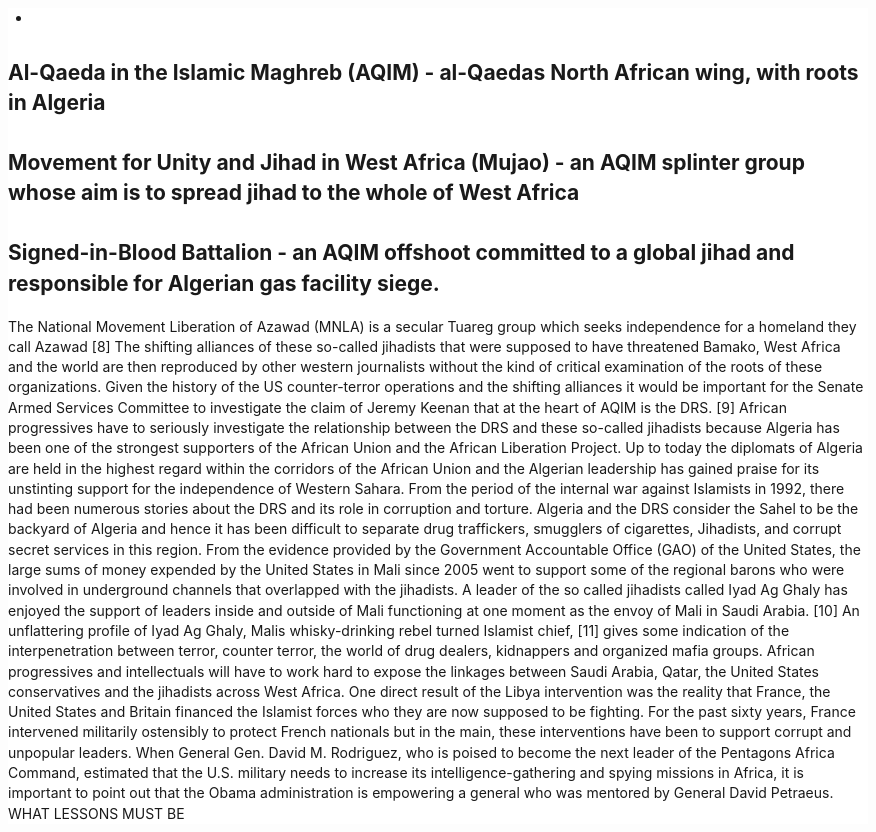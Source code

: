-
Al-Qaeda in the Islamic Maghreb (AQIM) -
al-Qaedas North African wing, with roots in Algeria
-
Movement for Unity and Jihad in West
Africa (Mujao) - an AQIM splinter group whose aim is to spread jihad
to the whole of West Africa
-
Signed-in-Blood Battalion - an AQIM
offshoot committed to a global jihad and responsible for Algerian
gas facility siege.
-
The National Movement Liberation of
Azawad (MNLA) is a secular Tuareg group which seeks independence for
a homeland they call Azawad [8]
The shifting alliances of these so-called
jihadists that were supposed to have threatened Bamako, West Africa and the
world are then reproduced by other western journalists without the kind of
critical examination of the roots of these organizations.
Given the history of the US counter-terror
operations and the shifting alliances it would be important for the Senate
Armed Services Committee to investigate the claim of Jeremy Keenan that at
the heart of AQIM is the DRS. [9]
African progressives have to seriously investigate the relationship between
the DRS and these so-called jihadists because Algeria has been one of the
strongest supporters of the African Union and the African Liberation
Project. Up to today the diplomats of Algeria are held in the highest regard
within the corridors of the African Union and the Algerian leadership has
gained praise for its unstinting support for the independence of Western
Sahara.
From the period of the internal war against
Islamists in 1992, there had been numerous stories about the DRS and its
role in corruption and torture.
Algeria and the DRS consider the Sahel to be the
backyard of Algeria and hence it has been difficult to separate drug
traffickers, smugglers of cigarettes, Jihadists, and corrupt secret services
in this region.
From the evidence provided by the Government Accountable Office (GAO) of the
United States, the large sums of money expended by the United States in Mali
since 2005 went to support some of the regional barons who were involved in
underground channels that overlapped with the jihadists.
A leader of the so called jihadists called
Iyad Ag Ghaly has enjoyed the support of leaders inside and outside of
Mali functioning at one moment as the envoy of Mali in Saudi Arabia.
[10]
An unflattering profile of Iyad Ag Ghaly,
Malis whisky-drinking rebel turned Islamist chief, [11] gives
some indication of the interpenetration between terror, counter terror, the
world of drug dealers, kidnappers and organized mafia groups.
African progressives and intellectuals will have to work hard to expose the
linkages between Saudi Arabia, Qatar, the United States conservatives and
the jihadists across West Africa.
One direct result of the Libya intervention was
the reality that France, the United States and Britain financed the Islamist
forces who they are now supposed to be fighting.
For the past sixty years, France intervened
militarily ostensibly to protect French nationals but in the main, these
interventions have been to support corrupt and unpopular leaders.
When General Gen. David M. Rodriguez, who is poised to become the
next leader of the Pentagons Africa Command, estimated that the U.S.
military needs to increase its intelligence-gathering and spying missions in
Africa, it is important to point out that the Obama administration is
empowering a general who was mentored by General David Petraeus.
WHAT LESSONS MUST BE